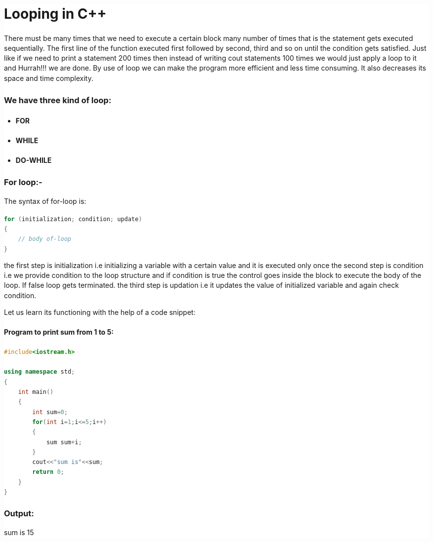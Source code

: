 # Looping in C++ #

There must be many times that we need to execute a certain block many number of times that is the statement gets executed sequentially.
The first line of the function executed first followed by second, third and so on until the condition gets satisfied.
Just like if we need to print a statement 200 times then instead of writing cout statements 100 times we would just apply a loop to it and Hurrah!!! we are done.
 By use of loop we can make the program more efficient and less time consuming.
 It also decreases its space and time complexity.
 ### We have three kind of loop:
 * #### FOR 
 * #### WHILE
 * #### DO-WHILE
 
 
### For loop:-
 The syntax of for-loop is:
```C++
for (initialization; condition; update) 
{
    // body of-loop 
}
```
the first step is initialization i.e initializing a variable with a certain value and it is executed only once
the second step is condition i.e we provide condition to the loop structure and if condition is true the control goes inside the block to execute the body of the loop.
If false loop gets terminated.
the third step is updation i.e it updates the value of initialized variable and again check condition.

Let us learn its functioning with the help of a code snippet:
#### Program to print sum from 1 to 5:

```C++
#include<iostream.h>

using namespace std;
{
    int main()
    {
        int sum=0;
        for(int i=1;i<=5;i++)
        {
            sum sum+i;
        }
        cout<<"sum is"<<sum;
        return 0;
    }
}

```
### Output:
sum is 15
